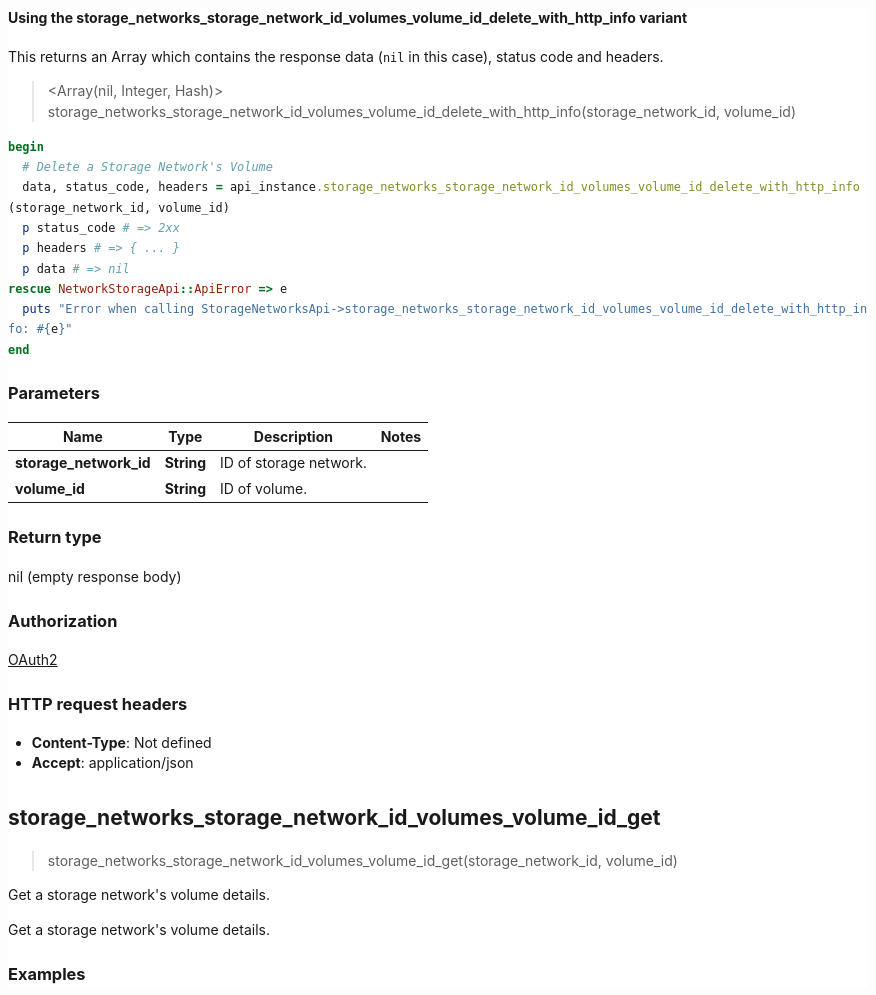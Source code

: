 #### Using the storage_networks_storage_network_id_volumes_volume_id_delete_with_http_info variant

This returns an Array which contains the response data (`nil` in this case), status code and headers.

> <Array(nil, Integer, Hash)> storage_networks_storage_network_id_volumes_volume_id_delete_with_http_info(storage_network_id, volume_id)

```ruby
begin
  # Delete a Storage Network's Volume
  data, status_code, headers = api_instance.storage_networks_storage_network_id_volumes_volume_id_delete_with_http_info(storage_network_id, volume_id)
  p status_code # => 2xx
  p headers # => { ... }
  p data # => nil
rescue NetworkStorageApi::ApiError => e
  puts "Error when calling StorageNetworksApi->storage_networks_storage_network_id_volumes_volume_id_delete_with_http_info: #{e}"
end
```

### Parameters

| Name | Type | Description | Notes |
| ---- | ---- | ----------- | ----- |
| **storage_network_id** | **String** | ID of storage network. |  |
| **volume_id** | **String** | ID of volume. |  |

### Return type

nil (empty response body)

### Authorization

[OAuth2](../README.md#OAuth2)

### HTTP request headers

- **Content-Type**: Not defined
- **Accept**: application/json


## storage_networks_storage_network_id_volumes_volume_id_get

> <Volume> storage_networks_storage_network_id_volumes_volume_id_get(storage_network_id, volume_id)

Get a storage network's volume details.

Get a storage network's volume details.

### Examples
